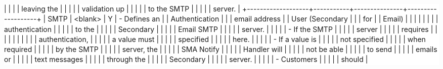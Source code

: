|                   |           |               |     leaving the   |
|                   |           |               |     validation up |
|                   |           |               |     to the SMTP   |
|                   |           |               |     server.       |
+-------------------+-----------+---------------+-------------------+
| SMTP              | \<blank\> | Y             | -   Defines an    |
| Authentication    |           |               |     email address |
| User (Secondary   |           |               |     for           |
| Email)            |           |               |                   |
|                   |           |               |    authentication |
|                   |           |               |     to the        |
|                   |           |               |     Secondary     |
|                   |           |               |     Email SMTP    |
|                   |           |               |     server.       |
|                   |           |               | -   If the SMTP   |
|                   |           |               |     server        |
|                   |           |               |     requires      |
|                   |           |               |                   |
|                   |           |               |   authentication, |
|                   |           |               |     a value must  |
|                   |           |               |     specified     |
|                   |           |               |     here.         |
|                   |           |               | -   If a value is |
|                   |           |               |     not specified |
|                   |           |               |     when required |
|                   |           |               |     by the SMTP   |
|                   |           |               |     server, the   |
|                   |           |               |     SMA Notify    |
|                   |           |               |     Handler will  |
|                   |           |               |     not be able   |
|                   |           |               |     to send       |
|                   |           |               |     emails or     |
|                   |           |               |     text messages |
|                   |           |               |     through the   |
|                   |           |               |     Secondary     |
|                   |           |               |     server.       |
|                   |           |               | -   Customers     |
|                   |           |               |     should        |